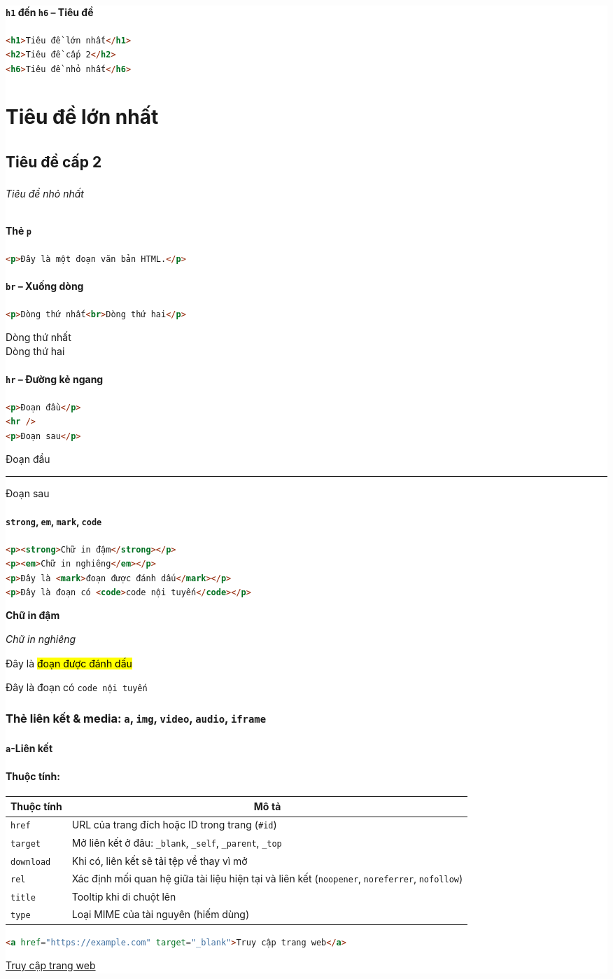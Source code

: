 #### `h1` đến `h6` – Tiêu đề
```html
<h1>Tiêu đề lớn nhất</h1>
<h2>Tiêu đề cấp 2</h2>
<h6>Tiêu đề nhỏ nhất</h6>
```
<h1>Tiêu đề lớn nhất</h1>
<h2>Tiêu đề cấp 2</h2>
<h6>Tiêu đề nhỏ nhất</h6>

#### Thẻ `p`
```html
<p>Đây là một đoạn văn bản HTML.</p>
```
#### `br` – Xuống dòng
```html
<p>Dòng thứ nhất<br>Dòng thứ hai</p>
```

<p>Dòng thứ nhất<br>Dòng thứ hai</p>

#### `hr` – Đường kẻ ngang
```html
<p>Đoạn đầu</p>
<hr />
<p>Đoạn sau</p>
```
<p>Đoạn đầu</p>
<hr />
<p>Đoạn sau</p>

#### `strong`, `em`, `mark`, `code`
```html
<p><strong>Chữ in đậm</strong></p>
<p><em>Chữ in nghiêng</em></p>
<p>Đây là <mark>đoạn được đánh dấu</mark></p>
<p>Đây là đoạn có <code>code nội tuyến</code></p>
```

<p><strong>Chữ in đậm</strong></p>
<p><em>Chữ in nghiêng</em></p>
<p>Đây là <mark>đoạn được đánh dấu</mark></p>
<p>Đây là đoạn có <code>code nội tuyến</code></p>

### Thẻ liên kết & media: `a`, `img`, `video`, `audio`, `iframe`
#### `a`-Liên kết

#### Thuộc tính:
| Thuộc tính | Mô tả |
|------------|-------|
| `href`     | URL của trang đích hoặc ID trong trang (`#id`) |
| `target`   | Mở liên kết ở đâu: `_blank`, `_self`, `_parent`, `_top` |
| `download` | Khi có, liên kết sẽ tải tệp về thay vì mở |
| `rel`      | Xác định mối quan hệ giữa tài liệu hiện tại và liên kết (`noopener`, `noreferrer`, `nofollow`) |
| `title`    | Tooltip khi di chuột lên |
| `type`     | Loại MIME của tài nguyên (hiếm dùng) |
```html
<a href="https://example.com" target="_blank">Truy cập trang web</a>
```
<a href="https://example.com" target="_blank">Truy cập trang web</a>
